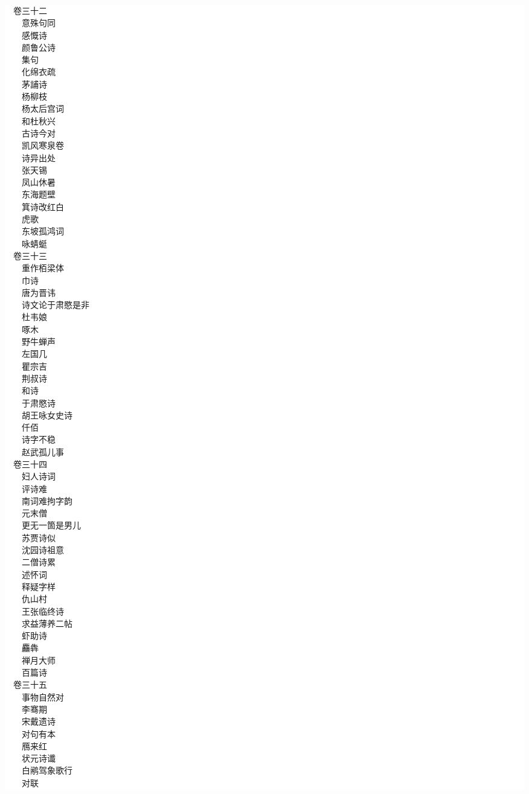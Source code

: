　卷三十二  
　　意殊句同  
　　感慨诗  
　　颜鲁公诗  
　　集句  
　　化绵衣疏  
　　茅誧诗  
　　杨柳枝  
　　杨太后宫词  
　　和杜秋兴  
　　古诗今对  
　　凯风寒泉卷  
　　诗异出处  
　　张天锡  
　　凤山休暑  
　　东海题壁  
　　箕诗改红白  
　　虎歌  
　　东坡孤鸿词  
　　咏蜻蜓  
　卷三十三  
　　重作栢梁体  
　　巾诗  
　　唐为晋讳  
　　诗文论于肃愍是非  
　　杜韦娘  
　　啄木  
　　野牛蝉声  
　　左国几  
　　瞿宗吉  
　　荆叔诗  
　　和诗  
　　于肃愍诗  
　　胡王咏女史诗  
　　仟佰  
　　诗字不稳  
　　赵武孤儿事  
　卷三十四  
　　妇人诗词  
　　评诗难  
　　南词难拘字韵  
　　元末僧  
　　更无一箇是男儿  
　　苏贾诗似  
　　沈园诗祖意  
　　二僧诗累  
　　述怀词  
　　释疑字样  
　　仇山村  
　　王张临终诗  
　　求益薄养二帖  
　　虾助诗  
　　麤犇  
　　禅月大师  
　　百篇诗  
　卷三十五  
　　事物自然对  
　　李骞期  
　　宋戴遗诗  
　　对句有本  
　　鴈来红  
　　状元诗谶  
　　白鹇驾象歌行  
　　对联  